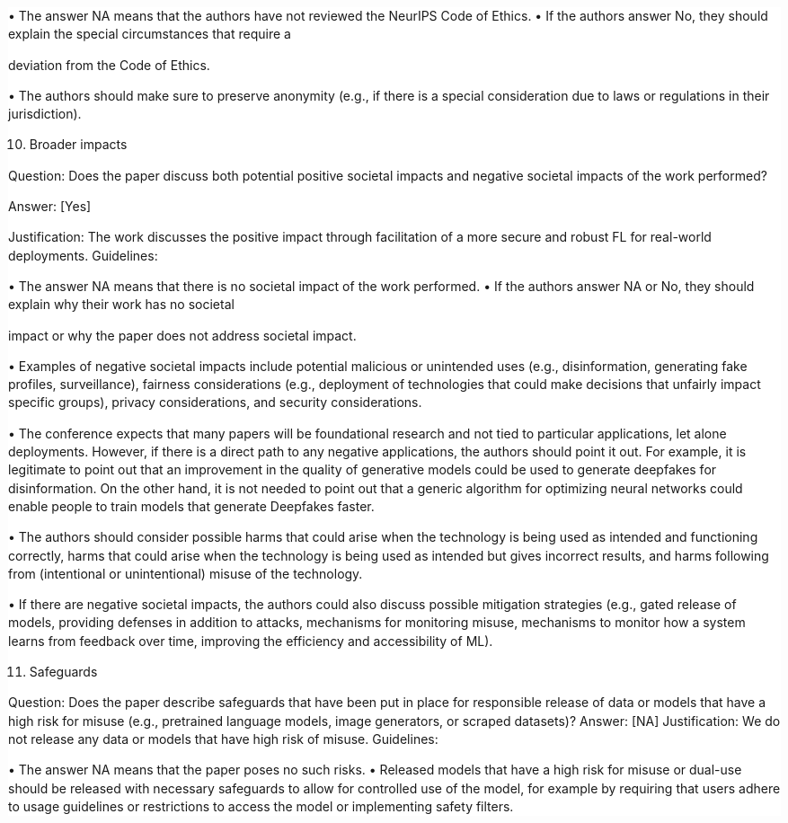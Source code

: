 • The answer NA means that the authors have not reviewed the NeurIPS Code of Ethics.
• If the authors answer No, they should explain the special circumstances that require a

deviation from the Code of Ethics.

• The authors should make sure to preserve anonymity (e.g., if there is a special consideration due to laws or regulations in their jurisdiction).

10. Broader impacts

Question: Does the paper discuss both potential positive societal impacts and negative
societal impacts of the work performed?

Answer: [Yes]

Justification: The work discusses the positive impact through facilitation of a more secure
and robust FL for real-world deployments.
Guidelines:

• The answer NA means that there is no societal impact of the work performed.
• If the authors answer NA or No, they should explain why their work has no societal

impact or why the paper does not address societal impact.

• Examples of negative societal impacts include potential malicious or unintended uses
(e.g., disinformation, generating fake profiles, surveillance), fairness considerations
(e.g., deployment of technologies that could make decisions that unfairly impact specific
groups), privacy considerations, and security considerations.

• The conference expects that many papers will be foundational research and not tied
to particular applications, let alone deployments. However, if there is a direct path to
any negative applications, the authors should point it out. For example, it is legitimate
to point out that an improvement in the quality of generative models could be used to
generate deepfakes for disinformation. On the other hand, it is not needed to point out
that a generic algorithm for optimizing neural networks could enable people to train
models that generate Deepfakes faster.

• The authors should consider possible harms that could arise when the technology is
being used as intended and functioning correctly, harms that could arise when the
technology is being used as intended but gives incorrect results, and harms following
from (intentional or unintentional) misuse of the technology.

• If there are negative societal impacts, the authors could also discuss possible mitigation
strategies (e.g., gated release of models, providing defenses in addition to attacks,
mechanisms for monitoring misuse, mechanisms to monitor how a system learns from
feedback over time, improving the efficiency and accessibility of ML).

11. Safeguards

Question: Does the paper describe safeguards that have been put in place for responsible
release of data or models that have a high risk for misuse (e.g., pretrained language models,
image generators, or scraped datasets)?
Answer: [NA]
Justification: We do not release any data or models that have high risk of misuse.
Guidelines:

• The answer NA means that the paper poses no such risks.
• Released models that have a high risk for misuse or dual-use should be released with
necessary safeguards to allow for controlled use of the model, for example by requiring
that users adhere to usage guidelines or restrictions to access the model or implementing
safety filters.
